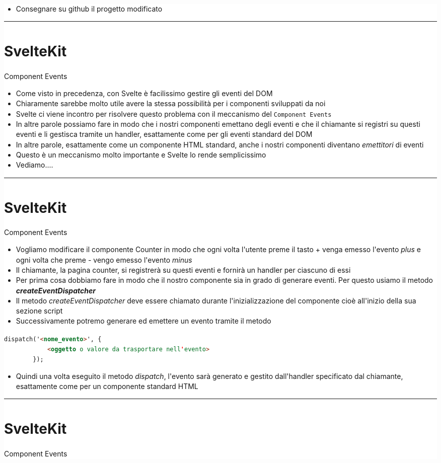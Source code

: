 - Consegnare su github il progetto modificato


---

# SvelteKit

Component Events

- Come visto in precedenza, con Svelte è facilissimo gestire gli eventi del DOM
- Chiaramente sarebbe molto utile avere la stessa possibilità per i componenti sviluppati da noi
- Svelte ci viene incontro per risolvere questo problema con il meccanismo del `Component Events`
- In altre parole possiamo fare in modo che i nostri componenti emettano degli eventi e che il chiamante si registri su questi eventi e li gestisca tramite un handler, esattamente come per gli eventi standard del DOM
- In altre parole, esattamente come un componente HTML standard, anche i nostri componenti diventano *emettitori* di eventi
- Questo è un meccanismo molto importante e Svelte lo rende semplicissimo
- Vediamo....

---

# SvelteKit

Component Events

- Vogliamo modificare il componente Counter in modo che ogni volta l'utente preme il tasto + venga emesso l'evento *plus* e ogni volta che preme - vengo emesso l'evento *minus*
- Il chiamante, la pagina counter, si registrerà su questi eventi e fornirà un handler per ciascuno di essi
- Per prima cosa dobbiamo fare in modo che il nostro componente sia in grado di generare eventi. Per questo usiamo il metodo ***createEventDispatcher***
- Il metodo *createEventDispatcher* deve essere chiamato durante l'inizializzazione del componente cioè all'inizio della sua sezione script
- Successivamente potremo generare ed emettere un evento tramite il metodo

```html
dispatch('<nome_evento>', {
			<oggetto o valore da trasportare nell'evento>
		});
```

- Quindi una volta eseguito il metodo *dispatch*, l'evento sarà generato e gestito dall'handler specificato dal chiamante, esattamente come per un componente standard HTML

---

# SvelteKit

Component Events

<div style="width:40%;">
